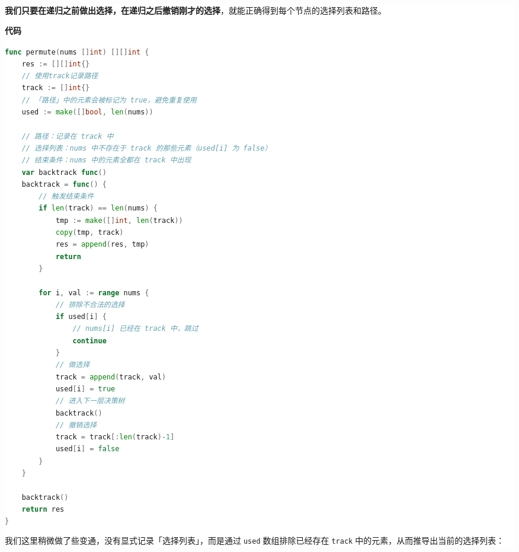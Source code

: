 **我们只要在递归之前做出选择，在递归之后撤销刚才的选择**，就能正确得到每个节点的选择列表和路径。



**代码**

```go
func permute(nums []int) [][]int {
    res := [][]int{}
    // 使用track记录路径
    track := []int{}
    // 「路径」中的元素会被标记为 true，避免重复使用
    used := make([]bool, len(nums))

    // 路径：记录在 track 中
    // 选择列表：nums 中不存在于 track 的那些元素（used[i] 为 false）
    // 结束条件：nums 中的元素全都在 track 中出现
    var backtrack func() 
    backtrack = func() {
        // 触发结束条件
        if len(track) == len(nums) {
            tmp := make([]int, len(track))
            copy(tmp, track)  
            res = append(res, tmp)
            return
        }

        for i, val := range nums {
            // 排除不合法的选择
            if used[i] {
                // nums[i] 已经在 track 中，跳过
                continue
            }
            // 做选择
            track = append(track, val)
            used[i] = true
            // 进入下一层决策树
            backtrack()
            // 撤销选择
            track = track[:len(track)-1]
            used[i] = false
        }
    }

    backtrack()
    return res
}
```

我们这里稍微做了些变通，没有显式记录「选择列表」，而是通过 `used` 数组排除已经存在 `track` 中的元素，从而推导出当前的选择列表：
